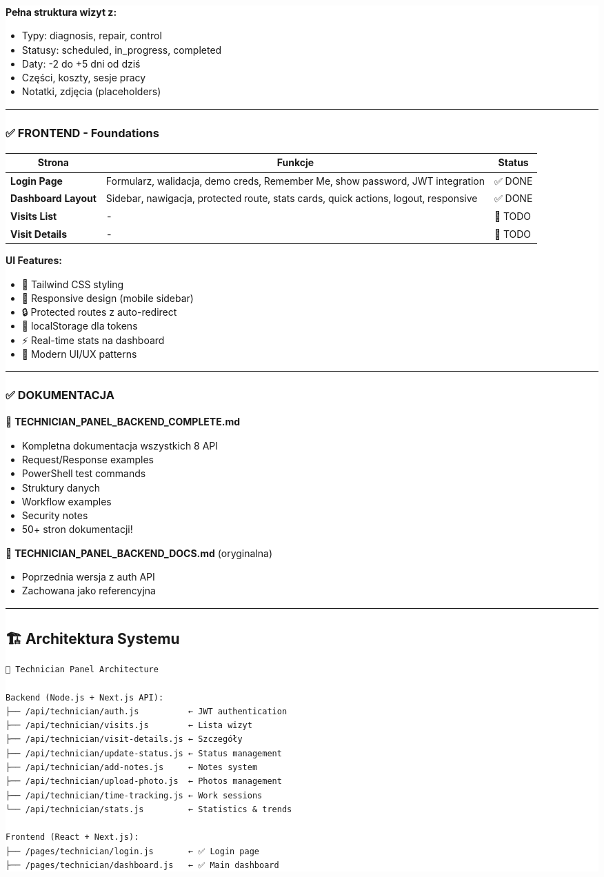 **Pełna struktura wizyt z:**
- Typy: diagnosis, repair, control
- Statusy: scheduled, in_progress, completed
- Daty: -2 do +5 dni od dziś
- Części, koszty, sesje pracy
- Notatki, zdjęcia (placeholders)

---

### ✅ FRONTEND - Foundations

| Strona | Funkcje | Status |
|--------|---------|--------|
| **Login Page** | Formularz, walidacja, demo creds, Remember Me, show password, JWT integration | ✅ DONE |
| **Dashboard Layout** | Sidebar, nawigacja, protected route, stats cards, quick actions, logout, responsive | ✅ DONE |
| **Visits List** | - | 🔄 TODO |
| **Visit Details** | - | 🔄 TODO |

**UI Features:**
- 🎨 Tailwind CSS styling
- 📱 Responsive design (mobile sidebar)
- 🔒 Protected routes z auto-redirect
- 💾 localStorage dla tokens
- ⚡ Real-time stats na dashboard
- 🎯 Modern UI/UX patterns

---

### ✅ DOKUMENTACJA

📄 **TECHNICIAN_PANEL_BACKEND_COMPLETE.md**
- Kompletna dokumentacja wszystkich 8 API
- Request/Response examples
- PowerShell test commands
- Struktury danych
- Workflow examples
- Security notes
- 50+ stron dokumentacji!

📄 **TECHNICIAN_PANEL_BACKEND_DOCS.md** (oryginalna)
- Poprzednia wersja z auth API
- Zachowana jako referencyjna

---

## 🏗️ Architektura Systemu

```
📁 Technician Panel Architecture

Backend (Node.js + Next.js API):
├── /api/technician/auth.js          ← JWT authentication
├── /api/technician/visits.js        ← Lista wizyt
├── /api/technician/visit-details.js ← Szczegóły
├── /api/technician/update-status.js ← Status management
├── /api/technician/add-notes.js     ← Notes system
├── /api/technician/upload-photo.js  ← Photos management
├── /api/technician/time-tracking.js ← Work sessions
└── /api/technician/stats.js         ← Statistics & trends

Frontend (React + Next.js):
├── /pages/technician/login.js       ← ✅ Login page
├── /pages/technician/dashboard.js   ← ✅ Main dashboard
```